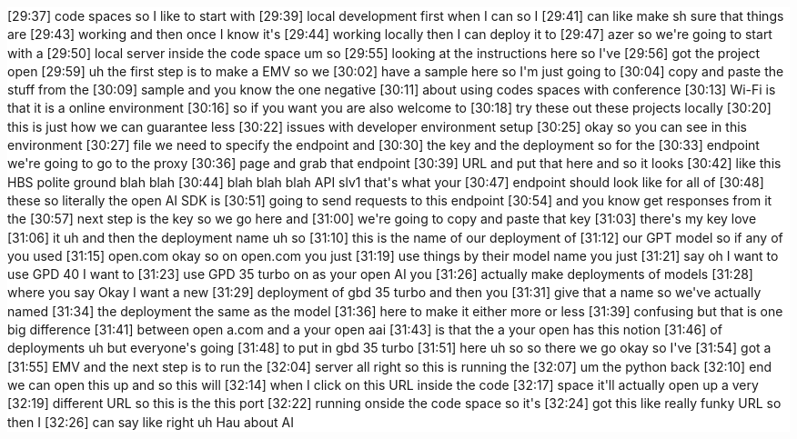 [29:37] code spaces so I like to start with
[29:39] local development first when I can so I
[29:41] can like make sh sure that things are
[29:43] working and then once I know it's
[29:44] working locally then I can deploy it to
[29:47] azer so we're going to start with a
[29:50] local server inside the code space um so
[29:55] looking at the instructions here so I've
[29:56] got the project open
[29:59] uh the first step is to make a EMV so we
[30:02] have a sample here so I'm just going to
[30:04] copy and paste the stuff from the
[30:09] sample and you know the one negative
[30:11] about using codes spaces with conference
[30:13] Wi-Fi is that it is a online environment
[30:16] so if you want you are also welcome to
[30:18] try these out these projects locally
[30:20] this is just how we can guarantee less
[30:22] issues with developer environment setup
[30:25] okay so you can see in this environment
[30:27] file we need to specify the endpoint and
[30:30] the key and the deployment so for the
[30:33] endpoint we're going to go to the proxy
[30:36] page and grab that endpoint
[30:39] URL and put that here and so it looks
[30:42] like this HBS polite ground blah blah
[30:44] blah blah blah API slv1 that's what your
[30:47] endpoint should look like for all of
[30:48] these so literally the open AI SDK is
[30:51] going to send requests to this endpoint
[30:54] and you know get responses from it the
[30:57] next step is the key so we go here and
[31:00] we're going to copy and paste that key
[31:03] there's my key love
[31:06] it uh and then the deployment name uh so
[31:10] this is the name of our deployment of
[31:12] our GPT model so if any of you used
[31:15] open.com okay so on open.com you just
[31:19] use things by their model name you just
[31:21] say oh I want to use GPD 40 I want to
[31:23] use GPD 35 turbo on as your open AI you
[31:26] actually make deployments of models
[31:28] where you say Okay I want a new
[31:29] deployment of gbd 35 turbo and then you
[31:31] give that a name so we've actually named
[31:34] the deployment the same as the model
[31:36] here to make it either more or less
[31:39] confusing but that is one big difference
[31:41] between open a.com and a your open aai
[31:43] is that the a your open has this notion
[31:46] of deployments uh but everyone's going
[31:48] to put in gbd 35 turbo
[31:51] here uh so so there we go okay so I've
[31:54] got a
[31:55] EMV and the next step is to run the
[32:04] server all right so this is running the
[32:07] um the python back
[32:10] end we can open this up and so this will
[32:14] when I click on this URL inside the code
[32:17] space it'll actually open up a very
[32:19] different URL so this is the this port
[32:22] running onside the code space so it's
[32:24] got this like really funky URL so then I
[32:26] can say like right uh Hau about AI